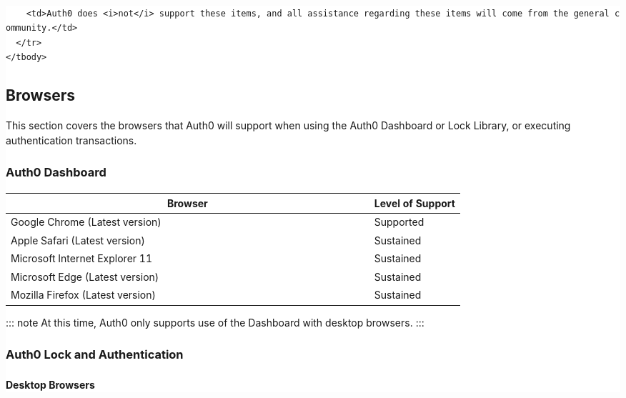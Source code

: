         <td>Auth0 does <i>not</i> support these items, and all assistance regarding these items will come from the general community.</td>
      </tr>
    </tbody>
  </table>

## Browsers

This section covers the browsers that Auth0 will support when using the Auth0 Dashboard or Lock Library, or executing authentication transactions.

### Auth0 Dashboard

  <table class="table">
    <thead>
      <tr>
        <th width="80%">Browser</th>
        <th width="20%">Level of Support</th>
      </tr>
    </thead>
    <tbody>
      <tr>
        <td>Google Chrome (Latest version)</td>
        <td><div class="label label-primary">Supported</div></td>
      </tr>
      <tr>
        <td>Apple Safari (Latest version)</td>
        <td><div class="label label-warning">Sustained</div></td>
      </tr>
      <tr>
        <td>Microsoft Internet Explorer 11</td>
        <td><div class="label label-warning">Sustained</div></td>
      </tr>
      <tr>
        <td>Microsoft Edge (Latest version)</td>
        <td><div class="label label-warning">Sustained</div></td>
      </tr>
      <tr>
        <td>Mozilla Firefox (Latest version)</td>
        <td><div class="label label-warning">Sustained</div></td>
      </tr>
    </tbody>
  </table>

::: note
At this time, Auth0 only supports use of the Dashboard with desktop browsers.
:::

### Auth0 Lock and Authentication

#### Desktop Browsers
